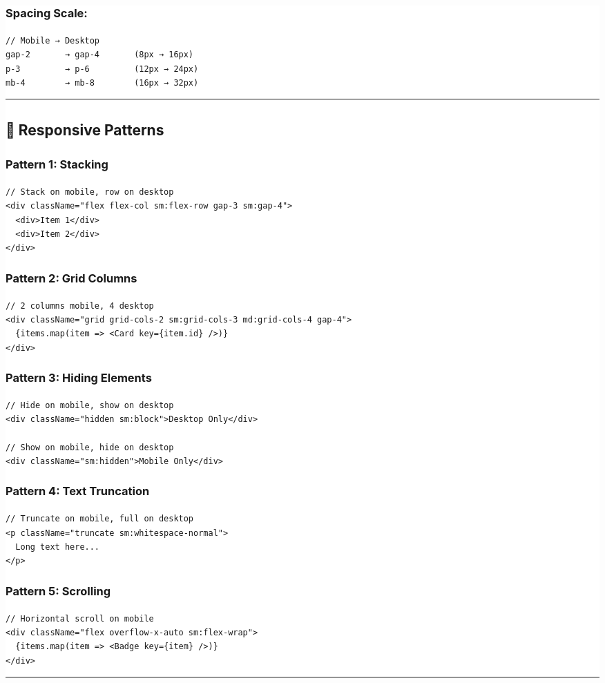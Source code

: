 ### **Spacing Scale:**
```tsx
// Mobile → Desktop
gap-2       → gap-4       (8px → 16px)
p-3         → p-6         (12px → 24px)
mb-4        → mb-8        (16px → 32px)
```

---

## 🎨 Responsive Patterns

### **Pattern 1: Stacking**
```tsx
// Stack on mobile, row on desktop
<div className="flex flex-col sm:flex-row gap-3 sm:gap-4">
  <div>Item 1</div>
  <div>Item 2</div>
</div>
```

### **Pattern 2: Grid Columns**
```tsx
// 2 columns mobile, 4 desktop
<div className="grid grid-cols-2 sm:grid-cols-3 md:grid-cols-4 gap-4">
  {items.map(item => <Card key={item.id} />)}
</div>
```

### **Pattern 3: Hiding Elements**
```tsx
// Hide on mobile, show on desktop
<div className="hidden sm:block">Desktop Only</div>

// Show on mobile, hide on desktop
<div className="sm:hidden">Mobile Only</div>
```

### **Pattern 4: Text Truncation**
```tsx
// Truncate on mobile, full on desktop
<p className="truncate sm:whitespace-normal">
  Long text here...
</p>
```

### **Pattern 5: Scrolling**
```tsx
// Horizontal scroll on mobile
<div className="flex overflow-x-auto sm:flex-wrap">
  {items.map(item => <Badge key={item} />)}
</div>
```

---